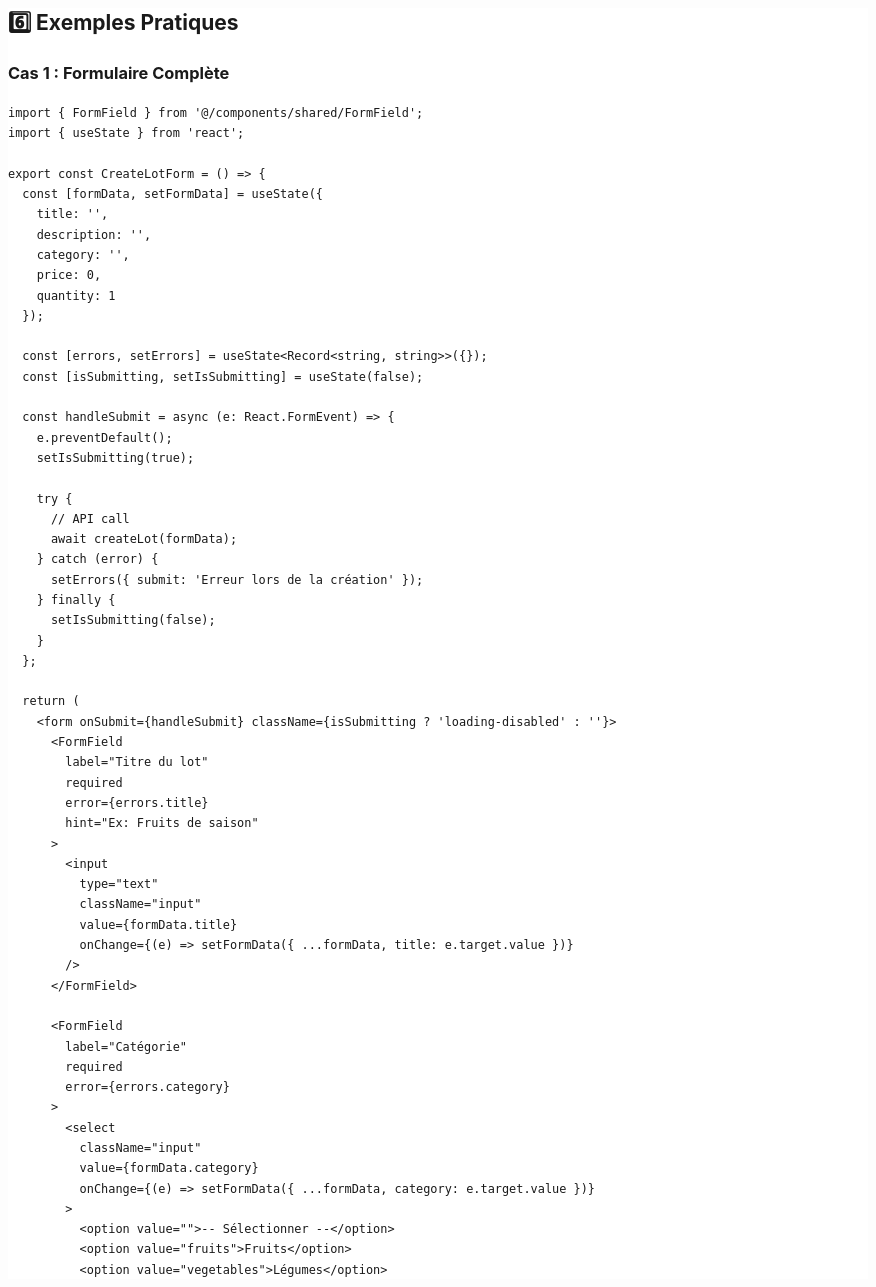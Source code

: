 
## 6️⃣ Exemples Pratiques

### Cas 1 : Formulaire Complète
```tsx
import { FormField } from '@/components/shared/FormField';
import { useState } from 'react';

export const CreateLotForm = () => {
  const [formData, setFormData] = useState({
    title: '',
    description: '',
    category: '',
    price: 0,
    quantity: 1
  });

  const [errors, setErrors] = useState<Record<string, string>>({});
  const [isSubmitting, setIsSubmitting] = useState(false);

  const handleSubmit = async (e: React.FormEvent) => {
    e.preventDefault();
    setIsSubmitting(true);
    
    try {
      // API call
      await createLot(formData);
    } catch (error) {
      setErrors({ submit: 'Erreur lors de la création' });
    } finally {
      setIsSubmitting(false);
    }
  };

  return (
    <form onSubmit={handleSubmit} className={isSubmitting ? 'loading-disabled' : ''}>
      <FormField
        label="Titre du lot"
        required
        error={errors.title}
        hint="Ex: Fruits de saison"
      >
        <input
          type="text"
          className="input"
          value={formData.title}
          onChange={(e) => setFormData({ ...formData, title: e.target.value })}
        />
      </FormField>

      <FormField
        label="Catégorie"
        required
        error={errors.category}
      >
        <select
          className="input"
          value={formData.category}
          onChange={(e) => setFormData({ ...formData, category: e.target.value })}
        >
          <option value="">-- Sélectionner --</option>
          <option value="fruits">Fruits</option>
          <option value="vegetables">Légumes</option>
```